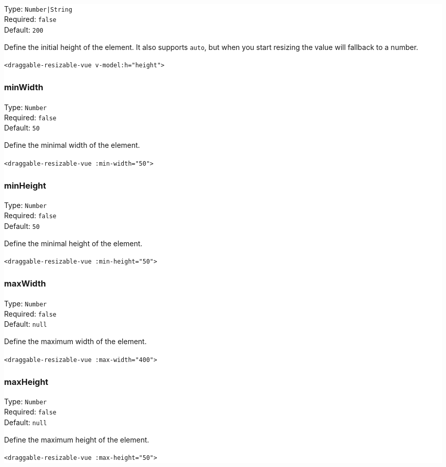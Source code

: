 Type: `Number|String`<br />
Required: `false`<br />
Default: `200`<br />

Define the initial height of the element. It also supports `auto`, but when you start resizing the value will fallback to a number.

```vue
<draggable-resizable-vue v-model:h="height">

```

### minWidth

Type: `Number`<br />
Required: `false`<br />
Default: `50`<br />

Define the minimal width of the element.

```vue
<draggable-resizable-vue :min-width="50">
```

### minHeight

Type: `Number`<br />
Required: `false`<br />
Default: `50`<br />

Define the minimal height of the element.

```vue
<draggable-resizable-vue :min-height="50">
```

### maxWidth

Type: `Number`<br />
Required: `false`<br />
Default: `null`<br />

Define the maximum width of the element.

```vue
<draggable-resizable-vue :max-width="400">
```

### maxHeight

Type: `Number`<br />
Required: `false`<br />
Default: `null`<br />

Define the maximum height of the element.

```vue
<draggable-resizable-vue :max-height="50">
```
